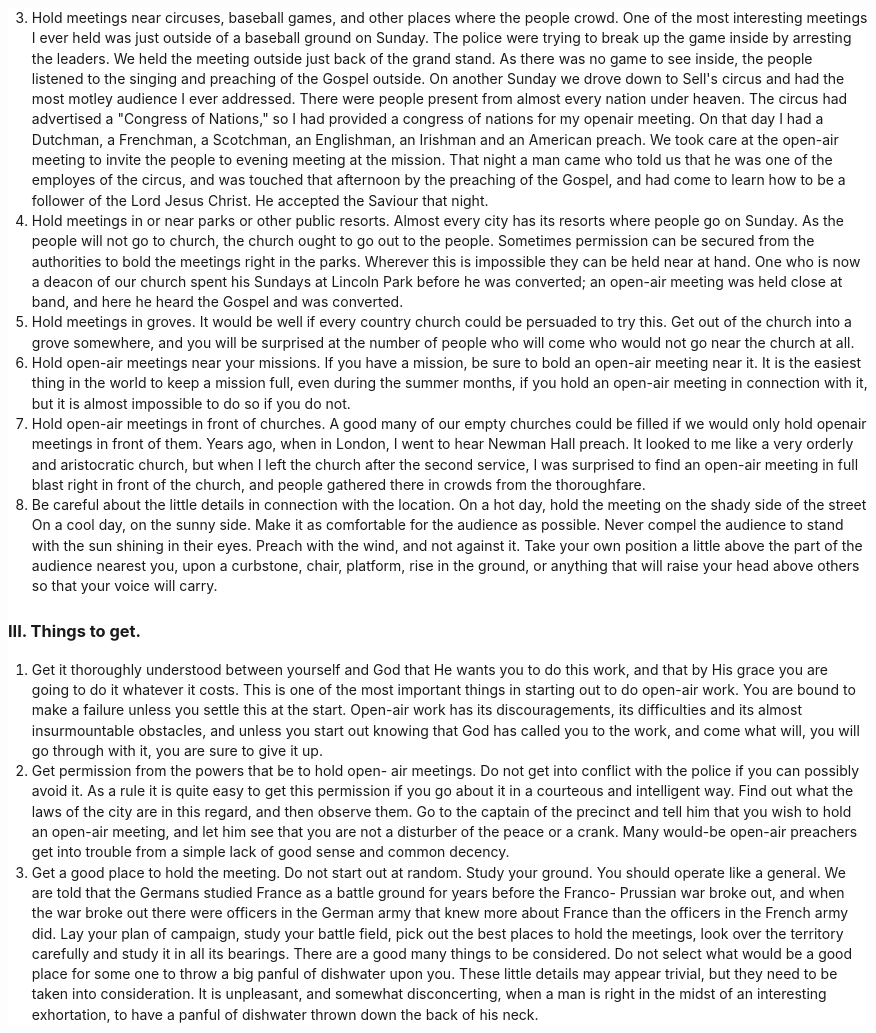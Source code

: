 3. Hold meetings near circuses, baseball games, and other places where the people crowd. One of the most interesting meetings I ever held was just outside of a baseball ground on Sunday. The police were trying to break up the game inside by arresting the leaders. We held the meeting outside just back of the grand stand. As there was no game to see inside, the people listened to the singing and preaching of the Gospel outside. On another Sunday we drove down to Sell's circus and had the most motley audience I ever addressed. There were people present from almost every nation under heaven. The circus had advertised a "Congress of Nations," so I had provided a congress of nations for my openair meeting. On that day I had a Dutchman, a Frenchman, a Scotchman, an Englishman, an Irishman and an American preach. We took care at the open-air meeting to invite the people to evening meeting at the mission. That night a man came who told us that he was one of the employes of the circus, and was touched that afternoon by the preaching of the Gospel, and had come to learn how to be a follower of the Lord Jesus Christ. He accepted the Saviour that night.
4. Hold meetings in or near parks or other public resorts. Almost every city has its resorts where people go on Sunday. As the people will not go to church, the church ought to go out to the people. Sometimes permission can be secured from the authorities to bold the meetings right in the parks. Wherever this is impossible they can be held near at hand. One who is now a deacon of our church spent his Sundays at Lincoln Park before he was converted; an open-air meeting was held close at band, and here he heard the Gospel and was converted.
5. Hold meetings in groves. It would be well if every country church could be persuaded to try this. Get out of the church into a grove somewhere, and you will be surprised at the number of people who will come who would not go near the church at all.
6. Hold open-air meetings near your missions. If you have a mission, be sure to bold an open-air meeting near it. It is the easiest thing in the world to keep a mission full, even during the summer months, if you hold an open-air meeting in connection with it, but it is almost impossible to do so if you do not.
7. Hold open-air meetings in front of churches. A good many of our empty churches could be filled if we would only hold openair meetings in front of them. Years ago, when in London, I went to hear Newman Hall preach. It looked to me like a very orderly and aristocratic church, but when I left the church after the second service, I was surprised to find an open-air meeting in full blast right in front of the church, and people gathered there in crowds from the thoroughfare.
8. Be careful about the little details in connection with the location. On a hot day, hold the meeting on the shady side of the street On a cool day, on the sunny side. Make it as comfortable for the audience as possible. Never compel the audience to stand with the sun shining in their eyes. Preach with the wind, and not against it. Take your own position a little above the part of the audience nearest you, upon a curbstone, chair, platform, rise in the ground, or anything that will raise your head above others so that your voice will carry.


### III. Things to get.

1. Get it thoroughly understood between yourself and God that He wants you to do this work, and that by His grace you are going to do it whatever it costs. This is one of the most important things in starting out to do open-air work. You are bound to make a failure unless you settle this at the start. Open-air work has its discouragements, its difficulties and its almost insurmountable obstacles, and unless you start out knowing that God has called you to the work, and come what will, you will go through with it, you are sure to give it up.
2. Get permission from the powers that be to hold open- air meetings. Do not get into conflict with the police if you can possibly avoid it. As a rule it is quite easy to get this permission if you go about it in a courteous and intelligent way. Find out what the laws of the city are in this regard, and then observe them. Go to the captain of the precinct and tell him that you wish to hold an open-air meeting, and let him see that you are not a disturber of the peace or a crank. Many would-be open-air preachers get into trouble from a simple lack of good sense and common decency.
3. Get a good place to hold the meeting. Do not start out at random. Study your ground. You should operate like a general. We are told that the Germans studied France as a battle ground for years before the Franco- Prussian war broke out, and when the war broke out there were officers in the German army that knew more about France than the officers in the French army did. Lay your plan of campaign, study your battle field, pick out the best places to hold the meetings, look over the territory carefully and study it in all its bearings. There are a good many things to be considered. Do not select what would be a good place for some one to throw a big panful of dishwater upon you. These little details may appear trivial, but they need to be taken into consideration. It is unpleasant, and somewhat disconcerting, when a man is right in the midst of an interesting exhortation, to have a panful of dishwater thrown down the back of his neck.